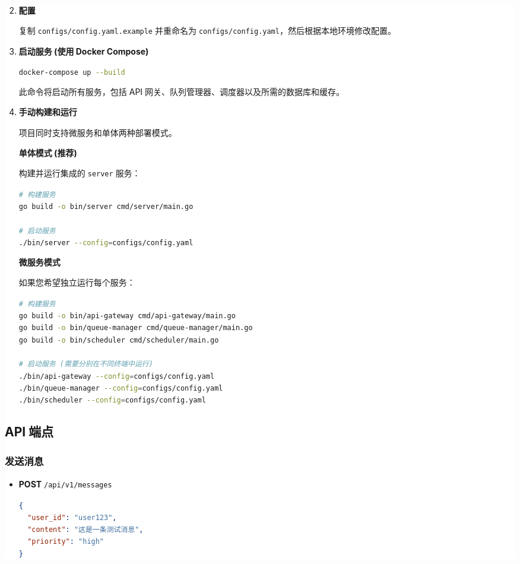2.  **配置**

    复制 `configs/config.yaml.example` 并重命名为 `configs/config.yaml`，然后根据本地环境修改配置。

3.  **启动服务 (使用 Docker Compose)**

    ```bash
    docker-compose up --build
    ```

    此命令将启动所有服务，包括 API 网关、队列管理器、调度器以及所需的数据库和缓存。

4.  **手动构建和运行**

    项目同时支持微服务和单体两种部署模式。

    **单体模式 (推荐)**

    构建并运行集成的 `server` 服务：

    ```bash
    # 构建服务
    go build -o bin/server cmd/server/main.go

    # 启动服务
    ./bin/server --config=configs/config.yaml
    ```

    **微服务模式**

    如果您希望独立运行每个服务：

    ```bash
    # 构建服务
    go build -o bin/api-gateway cmd/api-gateway/main.go
    go build -o bin/queue-manager cmd/queue-manager/main.go
    go build -o bin/scheduler cmd/scheduler/main.go

    # 启动服务 (需要分别在不同终端中运行)
    ./bin/api-gateway --config=configs/config.yaml
    ./bin/queue-manager --config=configs/config.yaml
    ./bin/scheduler --config=configs/config.yaml
    ```

## API 端点

### 发送消息

- **POST** `/api/v1/messages`

  ```json
  {
    "user_id": "user123",
    "content": "这是一条测试消息",
    "priority": "high"
  }
  ```
